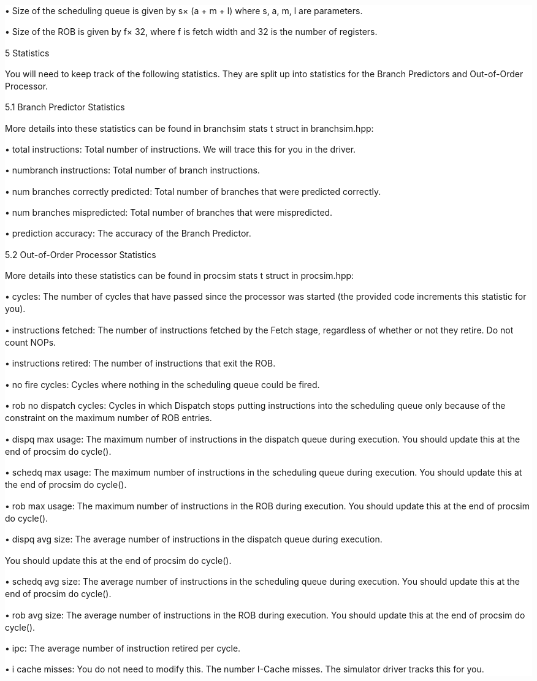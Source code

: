 • Size of the scheduling queue is given by s× (a + m + l) where s, a, m, l are parameters.

• Size of the ROB is given by f× 32, where f is fetch width and 32 is the number of registers.

5 Statistics

You will need to keep track of the following statistics. They are split up into statistics for the Branch Predictors and Out-of-Order Processor.

5.1 Branch Predictor Statistics

More details into these statistics can be found in branchsim stats t struct in branchsim.hpp:

• total instructions: Total number of instructions. We will trace this for you in the driver.

• numbranch instructions: Total number of branch instructions.

• num branches correctly predicted: Total number of branches that were predicted correctly.

• num branches mispredicted: Total number of branches that were mispredicted.

• prediction accuracy: The accuracy of the Branch Predictor.

5.2 Out-of-Order Processor Statistics

More details into these statistics can be found in procsim stats t struct in procsim.hpp:

• cycles: The number of cycles that have passed since the processor was started (the provided code increments this statistic for you).

• instructions fetched: The number of instructions fetched by the Fetch stage, regardless of whether or not they retire. Do not count NOPs.

• instructions retired: The number of instructions that exit the ROB.

• no fire cycles: Cycles where nothing in the scheduling queue could be fired.

• rob no dispatch cycles: Cycles in which Dispatch stops putting instructions into the scheduling queue only because of the constraint on the maximum number of ROB entries.

• dispq max usage: The maximum number of instructions in the dispatch queue during execution. You should update this at the end of procsim do cycle().

• schedq max usage: The maximum number of instructions in the scheduling queue during execution. You should update this at the end of procsim do cycle().

• rob max usage: The maximum number of instructions in the ROB during execution. You should update this at the end of procsim do cycle().

• dispq avg size: The average number of instructions in the dispatch queue during execution.

You should update this at the end of procsim do cycle().

• schedq avg size: The average number of instructions in the scheduling queue during execution. You should update this at the end of procsim do cycle().

• rob avg size: The average number of instructions in the ROB during execution. You should update this at the end of procsim do cycle().

• ipc: The average number of instruction retired per cycle.

• i cache misses: You do not need to modify this. The number I-Cache misses. The simulator driver tracks this for you.
